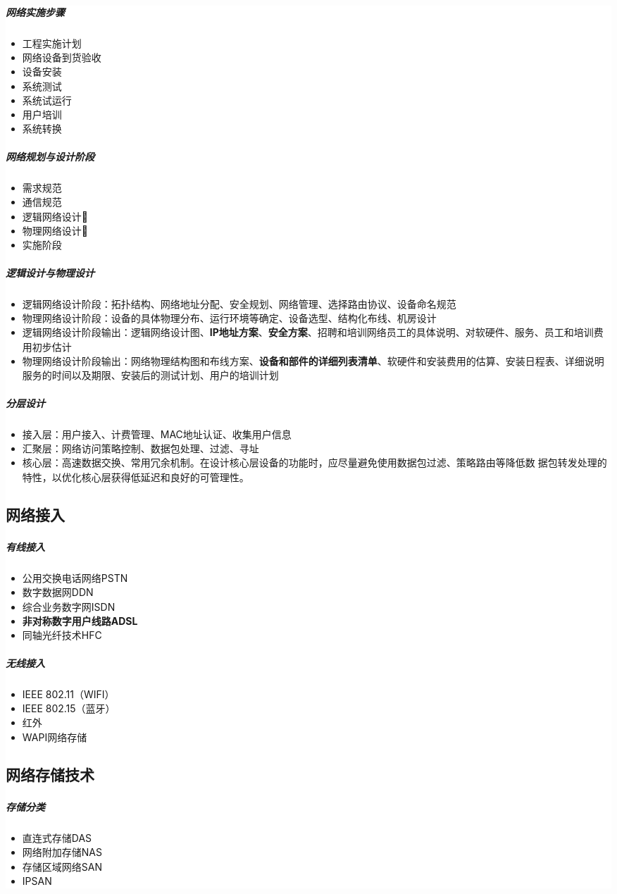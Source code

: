 ##### 网络实施步骤

* 工程实施计划
* 网络设备到货验收
* 设备安装
* 系统测试
* 系统试运行
* 用户培训
* 系统转换

##### 网络规划与设计阶段

* 需求规范
* 通信规范
* 逻辑网络设计🌟
* 物理网络设计🌟
* 实施阶段

##### 逻辑设计与物理设计

* 逻辑网络设计阶段：拓扑结构、网络地址分配、安全规划、网络管理、选择路由协议、设备命名规范
* 物理网络设计阶段：设备的具体物理分布、运行环境等确定、设备选型、结构化布线、机房设计
* 逻辑网络设计阶段输出：逻辑网络设计图、**IP地址方案**、**安全方案**、招聘和培训网络员工的具体说明、对软硬件、服务、员工和培训费用初步估计
* 物理网络设计阶段输出：网络物理结构图和布线方案、**设备和部件的详细列表清单**、软硬件和安装费用的估算、安装日程表、详细说明服务的时间以及期限、安装后的测试计划、用户的培训计划

##### 分层设计

* 接入层：用户接入、计费管理、MAC地址认证、收集用户信息
* 汇聚层：网络访问策略控制、数据包处理、过滤、寻址
* 核心层：高速数据交换、常用冗余机制。在设计核心层设备的功能时，应尽量避免使用数据包过滤、策略路由等降低数 据包转发处理的特性，以优化核心层获得低延迟和良好的可管理性。

## 网络接入

##### 有线接入

* 公用交换电话网络PSTN
* 数字数据网DDN
* 综合业务数字网ISDN
* **非对称数字用户线路ADSL**
* 同轴光纤技术HFC

##### 无线接入

* IEEE 802.11（WIFI）
* IEEE 802.15（蓝牙）
* 红外
* WAPI网络存储

## 网络存储技术

##### 存储分类

* 直连式存储DAS
* 网络附加存储NAS
* 存储区域网络SAN
* IPSAN
